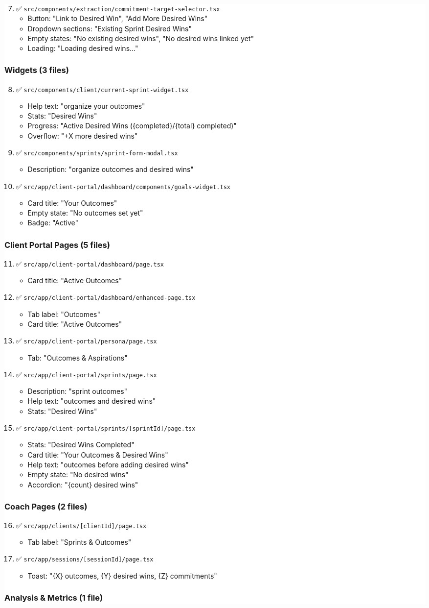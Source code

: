 7. ✅ `src/components/extraction/commitment-target-selector.tsx`
   - Button: "Link to Desired Win", "Add More Desired Wins"
   - Dropdown sections: "Existing Sprint Desired Wins"
   - Empty states: "No existing desired wins", "No desired wins linked yet"
   - Loading: "Loading desired wins..."

### **Widgets** (3 files)

8. ✅ `src/components/client/current-sprint-widget.tsx`
   - Help text: "organize your outcomes"
   - Stats: "Desired Wins"
   - Progress: "Active Desired Wins ({completed}/{total} completed)"
   - Overflow: "+X more desired wins"

9. ✅ `src/components/sprints/sprint-form-modal.tsx`
   - Description: "organize outcomes and desired wins"

10. ✅ `src/app/client-portal/dashboard/components/goals-widget.tsx`
    - Card title: "Your Outcomes"
    - Empty state: "No outcomes set yet"
    - Badge: "Active"

### **Client Portal Pages** (5 files)

11. ✅ `src/app/client-portal/dashboard/page.tsx`
    - Card title: "Active Outcomes"

12. ✅ `src/app/client-portal/dashboard/enhanced-page.tsx`
    - Tab label: "Outcomes"
    - Card title: "Active Outcomes"

13. ✅ `src/app/client-portal/persona/page.tsx`
    - Tab: "Outcomes & Aspirations"

14. ✅ `src/app/client-portal/sprints/page.tsx`
    - Description: "sprint outcomes"
    - Help text: "outcomes and desired wins"
    - Stats: "Desired Wins"

15. ✅ `src/app/client-portal/sprints/[sprintId]/page.tsx`
    - Stats: "Desired Wins Completed"
    - Card title: "Your Outcomes & Desired Wins"
    - Help text: "outcomes before adding desired wins"
    - Empty state: "No desired wins"
    - Accordion: "{count} desired wins"

### **Coach Pages** (2 files)

16. ✅ `src/app/clients/[clientId]/page.tsx`
    - Tab label: "Sprints & Outcomes"

17. ✅ `src/app/sessions/[sessionId]/page.tsx`
    - Toast: "{X} outcomes, {Y} desired wins, {Z} commitments"

### **Analysis & Metrics** (1 file)
